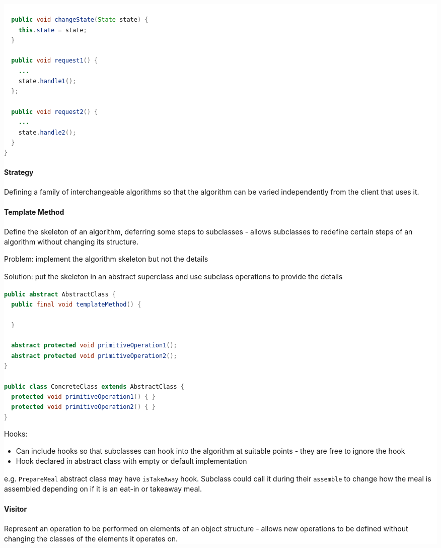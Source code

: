 ```java

  public void changeState(State state) {
    this.state = state;
  }

  public void request1() {
    ...
    state.handle1();
  };

  public void request2() {
    ...
    state.handle2();
  }
}
```

#### Strategy

Defining a family of interchangeable algorithms so that the algorithm can be varied independently from the client that uses it.

#### Template Method

Define the skeleton of an algorithm, deferring some steps to subclasses - allows subclasses to redefine certain steps of an algorithm without changing its structure.

Problem: implement the algorithm skeleton but not the details

Solution: put the skeleton in an abstract superclass and use subclass operations to provide the details

```java
public abstract AbstractClass {
  public final void templateMethod() {

  }

  abstract protected void primitiveOperation1();
  abstract protected void primitiveOperation2();
}

public class ConcreteClass extends AbstractClass {
  protected void primitiveOperation1() { }
  protected void primitiveOperation2() { }
}
```

Hooks:

- Can include hooks so that subclasses can hook into the algorithm at suitable points - they are free to ignore the hook
- Hook declared in abstract class with empty or default implementation

e.g. `PrepareMeal` abstract class may have `isTakeAway` hook. Subclass could call it during their `assemble` to change how the meal is assembled depending on if it is an eat-in or takeaway meal.


#### Visitor

Represent an operation to be performed on elements of an object structure - allows new operations to be defined without changing the classes of the elements it operates on.
